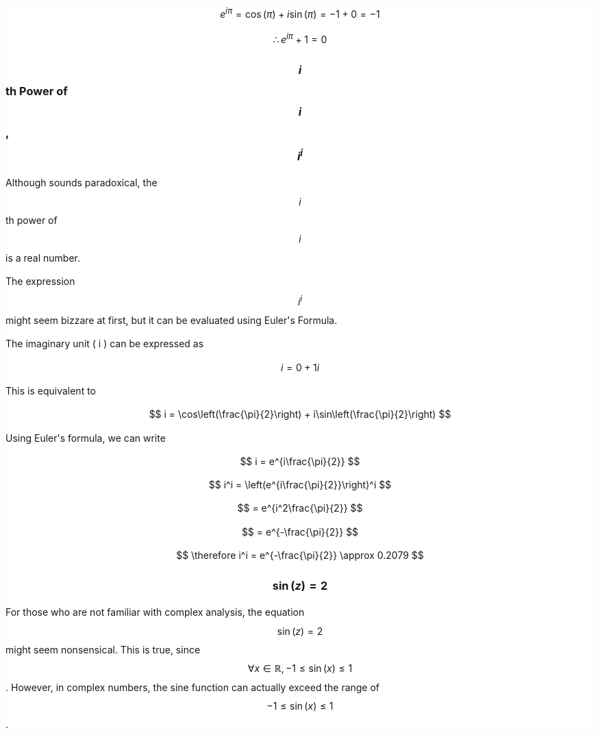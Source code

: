 $$
e^{i\pi} = \cos(\pi) + i\sin(\pi) = -1 + 0 = -1
$$

$$
\therefore e^{i\pi} + 1 = 0
$$

### $$i$$th Power of $$i$$, $$i^i$$

Although sounds paradoxical, the $$i$$th power of $$i$$ is a real number.

The expression $$i^i$$ might seem bizzare at first, but it can be evaluated using Euler's Formula.

<p align="center">

The imaginary unit \( i \) can be expressed as

$$
i = 0 + 1i
$$

This is equivalent to

$$
i = \cos\left(\frac{\pi}{2}\right) + i\sin\left(\frac{\pi}{2}\right)
$$

Using Euler's formula, we can write

$$
i = e^{i\frac{\pi}{2}}
$$

$$
i^i = \left(e^{i\frac{\pi}{2}}\right)^i
$$

$$
= e^{i^2\frac{\pi}{2}}
$$

$$
= e^{-\frac{\pi}{2}}
$$

$$
\therefore i^i = e^{-\frac{\pi}{2}} \approx 0.2079
$$

</p>

### $$\sin({z}) = 2$$

For those who are not familiar with complex analysis, the equation $$\sin({z}) = 2$$ might seem nonsensical. This is true, since $$\forall x \in \mathbb{R}, -1 \leq \sin(x) \leq 1$$. However, in complex numbers, the sine function can actually exceed the range of $$-1 \leq \sin(x) \leq 1$$.
